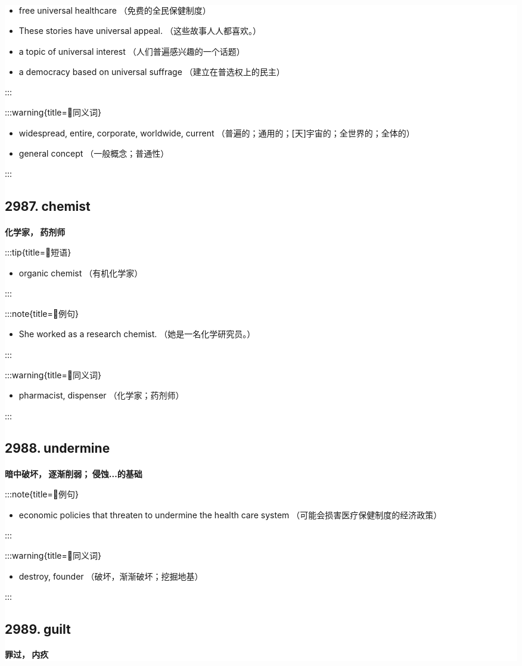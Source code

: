 - free universal healthcare （免费的全民保健制度）

- These stories have universal appeal. （这些故事人人都喜欢。）

- a topic of universal interest （人们普遍感兴趣的一个话题）

- a democracy based on universal suffrage （建立在普选权上的民主）

:::

:::warning{title=🤔同义词}

- widespread, entire, corporate, worldwide, current （普遍的；通用的；[天]宇宙的；全世界的；全体的）

- general concept （一般概念；普通性）

:::


## 2987. chemist

**化学家， 药剂师**

:::tip{title=🤩短语}

- organic chemist （有机化学家）

:::

:::note{title=🎤例句}

- She worked as a research chemist. （她是一名化学研究员。）

:::

:::warning{title=🤔同义词}

- pharmacist, dispenser （化学家；药剂师）

:::


## 2988. undermine

**暗中破坏， 逐渐削弱； 侵蚀…的基础**

:::note{title=🎤例句}

- economic policies that threaten to undermine the health care system （可能会损害医疗保健制度的经济政策）

:::

:::warning{title=🤔同义词}

- destroy, founder （破坏，渐渐破坏；挖掘地基）

:::


## 2989. guilt

**罪过， 内疚**
